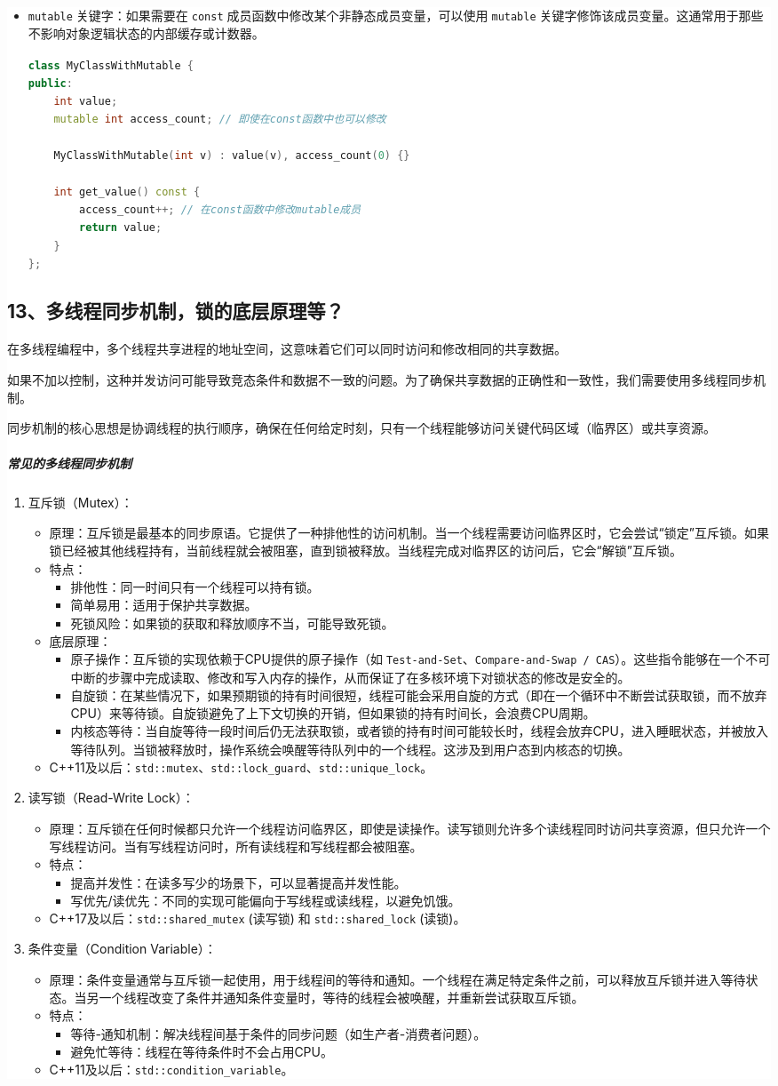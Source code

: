    * `mutable` 关键字：如果需要在 `const` 成员函数中修改某个非静态成员变量，可以使用 `mutable` 关键字修饰该成员变量。这通常用于那些不影响对象逻辑状态的内部缓存或计数器。

     ```cpp
     class MyClassWithMutable {
     public:
         int value;
         mutable int access_count; // 即使在const函数中也可以修改
     
         MyClassWithMutable(int v) : value(v), access_count(0) {}
     
         int get_value() const {
             access_count++; // 在const函数中修改mutable成员
             return value;
         }
     };
     ```

## 13、多线程同步机制，锁的底层原理等？

在多线程编程中，多个线程共享进程的地址空间，这意味着它们可以同时访问和修改相同的共享数据。

如果不加以控制，这种并发访问可能导致竞态条件和数据不一致的问题。为了确保共享数据的正确性和一致性，我们需要使用多线程同步机制。

同步机制的核心思想是协调线程的执行顺序，确保在任何给定时刻，只有一个线程能够访问关键代码区域（临界区）或共享资源。

##### 常见的多线程同步机制

1.  互斥锁（Mutex）：
    *   原理：互斥锁是最基本的同步原语。它提供了一种排他性的访问机制。当一个线程需要访问临界区时，它会尝试“锁定”互斥锁。如果锁已经被其他线程持有，当前线程就会被阻塞，直到锁被释放。当线程完成对临界区的访问后，它会“解锁”互斥锁。
    *   特点：
        *   排他性：同一时间只有一个线程可以持有锁。
        *   简单易用：适用于保护共享数据。
        *   死锁风险：如果锁的获取和释放顺序不当，可能导致死锁。
    *   底层原理：
        *   原子操作：互斥锁的实现依赖于CPU提供的原子操作（如 `Test-and-Set`、`Compare-and-Swap / CAS`）。这些指令能够在一个不可中断的步骤中完成读取、修改和写入内存的操作，从而保证了在多核环境下对锁状态的修改是安全的。
        *   自旋锁：在某些情况下，如果预期锁的持有时间很短，线程可能会采用自旋的方式（即在一个循环中不断尝试获取锁，而不放弃CPU）来等待锁。自旋锁避免了上下文切换的开销，但如果锁的持有时间长，会浪费CPU周期。
        *   内核态等待：当自旋等待一段时间后仍无法获取锁，或者锁的持有时间可能较长时，线程会放弃CPU，进入睡眠状态，并被放入等待队列。当锁被释放时，操作系统会唤醒等待队列中的一个线程。这涉及到用户态到内核态的切换。
    *   C++11及以后：`std::mutex`、`std::lock_guard`、`std::unique_lock`。

2.  读写锁（Read-Write Lock）：
    *   原理：互斥锁在任何时候都只允许一个线程访问临界区，即使是读操作。读写锁则允许多个读线程同时访问共享资源，但只允许一个写线程访问。当有写线程访问时，所有读线程和写线程都会被阻塞。
    *   特点：
        *   提高并发性：在读多写少的场景下，可以显著提高并发性能。
        *   写优先/读优先：不同的实现可能偏向于写线程或读线程，以避免饥饿。
    *   C++17及以后：`std::shared_mutex` (读写锁) 和 `std::shared_lock` (读锁)。

3.  条件变量（Condition Variable）：
    *   原理：条件变量通常与互斥锁一起使用，用于线程间的等待和通知。一个线程在满足特定条件之前，可以释放互斥锁并进入等待状态。当另一个线程改变了条件并通知条件变量时，等待的线程会被唤醒，并重新尝试获取互斥锁。
    *   特点：
        *   等待-通知机制：解决线程间基于条件的同步问题（如生产者-消费者问题）。
        *   避免忙等待：线程在等待条件时不会占用CPU。
    *   C++11及以后：`std::condition_variable`。
